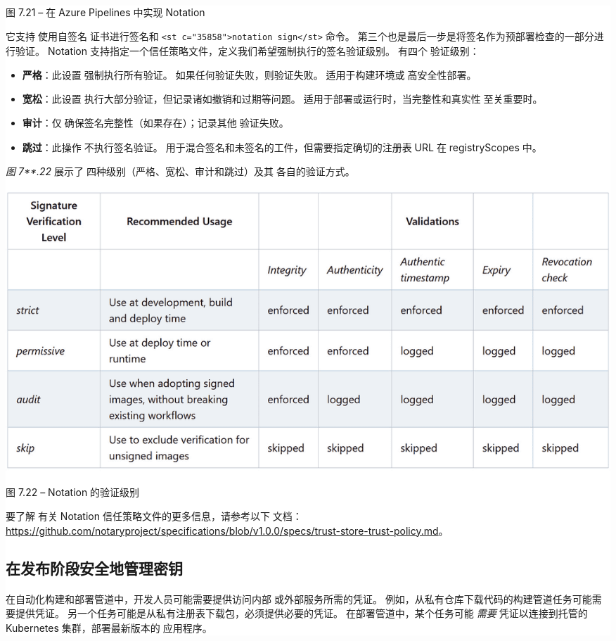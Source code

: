<st c="35668">图 7.21 – 在 Azure Pipelines 中实现 Notation</st>

<st c="35722">它支持</st> <st c="35735">使用自签名</st> <st c="35760">证书进行签名和</st> `<st c="35858">notation sign</st>` <st c="35871">命令。</st> <st c="35881">第三个也是最后一步是将签名作为预部署检查的一部分进行验证。</st> <st c="35971">Notation 支持指定一个信任策略文件，定义我们希望强制执行的签名验证级别。</st> <st c="36092">有四个</st> <st c="36107">验证级别：</st>

+   **<st c="36127">严格</st>**<st c="36134">：此设置</st> <st c="36142">强制执行所有验证。</st> <st c="36168">如果任何验证失败，则验证失败。</st> <st c="36217">适用于构建环境或</st> <st c="36248">高安全性部署。</st>

+   **<st c="36274">宽松</st>**<st c="36285">：此设置</st> <st c="36293">执行大部分验证，但记录诸如撤销和过期等问题。</st> <st c="36366">适用于部署或运行时，当完整性和真实性</st> <st c="36433">至关重要时。</st>

+   **<st c="36441">审计</st>**<st c="36447">：仅</st> <st c="36455">确保签名完整性（如果存在）；记录其他</st> <st c="36506">验证失败。</st>

+   **<st c="36526">跳过</st>**<st c="36531">：此操作</st> <st c="36544">不执行签名验证。</st> <st c="36580">用于混合签名和未签名的工件，但需要指定确切的注册表 URL</st> <st c="36677">在 registryScopes 中。</st>

*<st c="36695">图 7</st>**<st c="36704">.22</st>* <st c="36707">展示了</st> <st c="36717">四种级别（严格、宽松、审计和跳过）及其</st> <st c="36775">各自的验证方式。</st>

![图 7.22 – Notation 的验证级别](img/B19710_07_22.jpg)

<st c="37310">图 7.22 – Notation 的验证级别</st>

<st c="37354">要了解</st> <st c="37364">有关 Notation 信任策略文件的更多信息，请参考以下</st> <st c="37426">文档：</st> [<st c="37436">https://github.com/notaryproject/specifications/blob/v1.0.0/specs/trust-store-trust-policy.md</st>](https://github.com/notaryproject/specifications/blob/v1.0.0/specs/trust-store-trust-policy.md)<st c="37529">。</st>

## <st c="37530">在发布阶段安全地管理密钥</st>

<st c="37577">在自动化构建和部署管道中，开发人员可能需要提供访问内部</st> <st c="37665">或外部服务所需的凭证。</st> <st c="37691">例如，从私有仓库下载代码的构建管道任务可能需要提供凭证。</st> <st c="37838">另一个任务可能是从私有注册表下载包，必须提供必要的凭证。</st> <st c="37952">在部署管道中，某个任务可能</st> *<st c="37989">需要</st>* <st c="37993">凭证以连接到托管的 Kubernetes 集群，部署最新版本的</st> <st c="38084">应用程序。</st>
